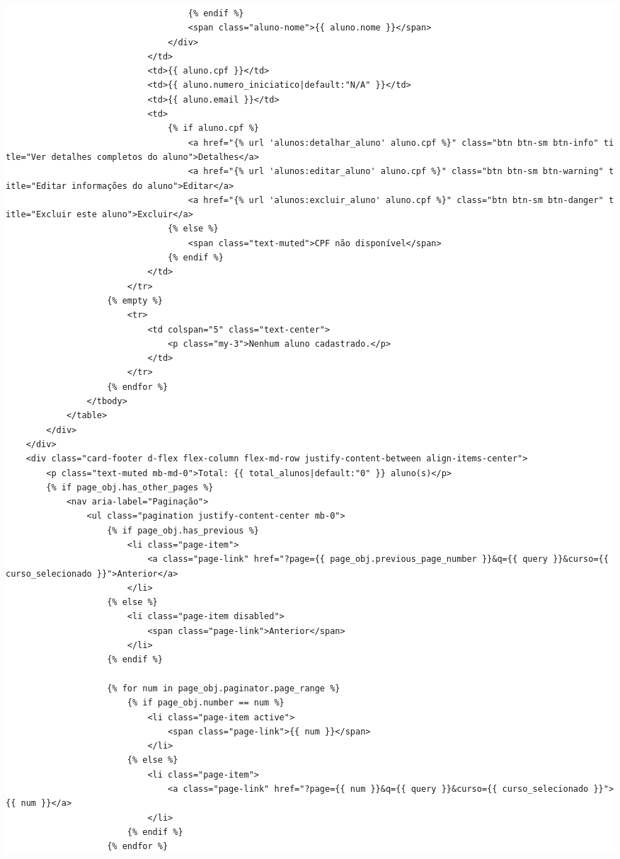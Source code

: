                                         {% endif %}
                                        <span class="aluno-nome">{{ aluno.nome }}</span>
                                    </div>
                                </td>
                                <td>{{ aluno.cpf }}</td>
                                <td>{{ aluno.numero_iniciatico|default:"N/A" }}</td>
                                <td>{{ aluno.email }}</td>
                                <td>
                                    {% if aluno.cpf %}
                                        <a href="{% url 'alunos:detalhar_aluno' aluno.cpf %}" class="btn btn-sm btn-info" title="Ver detalhes completos do aluno">Detalhes</a>
                                        <a href="{% url 'alunos:editar_aluno' aluno.cpf %}" class="btn btn-sm btn-warning" title="Editar informações do aluno">Editar</a>
                                        <a href="{% url 'alunos:excluir_aluno' aluno.cpf %}" class="btn btn-sm btn-danger" title="Excluir este aluno">Excluir</a>
                                    {% else %}
                                        <span class="text-muted">CPF não disponível</span>
                                    {% endif %}
                                </td>
                            </tr>
                        {% empty %}
                            <tr>
                                <td colspan="5" class="text-center">
                                    <p class="my-3">Nenhum aluno cadastrado.</p>
                                </td>
                            </tr>
                        {% endfor %}
                    </tbody>
                </table>
            </div>
        </div>
        <div class="card-footer d-flex flex-column flex-md-row justify-content-between align-items-center">
            <p class="text-muted mb-md-0">Total: {{ total_alunos|default:"0" }} aluno(s)</p>
            {% if page_obj.has_other_pages %}
                <nav aria-label="Paginação">
                    <ul class="pagination justify-content-center mb-0">
                        {% if page_obj.has_previous %}
                            <li class="page-item">
                                <a class="page-link" href="?page={{ page_obj.previous_page_number }}&q={{ query }}&curso={{ curso_selecionado }}">Anterior</a>
                            </li>
                        {% else %}
                            <li class="page-item disabled">
                                <span class="page-link">Anterior</span>
                            </li>
                        {% endif %}

                        {% for num in page_obj.paginator.page_range %}
                            {% if page_obj.number == num %}
                                <li class="page-item active">
                                    <span class="page-link">{{ num }}</span>
                                </li>
                            {% else %}
                                <li class="page-item">
                                    <a class="page-link" href="?page={{ num }}&q={{ query }}&curso={{ curso_selecionado }}">{{ num }}</a>
                                </li>
                            {% endif %}
                        {% endfor %}
